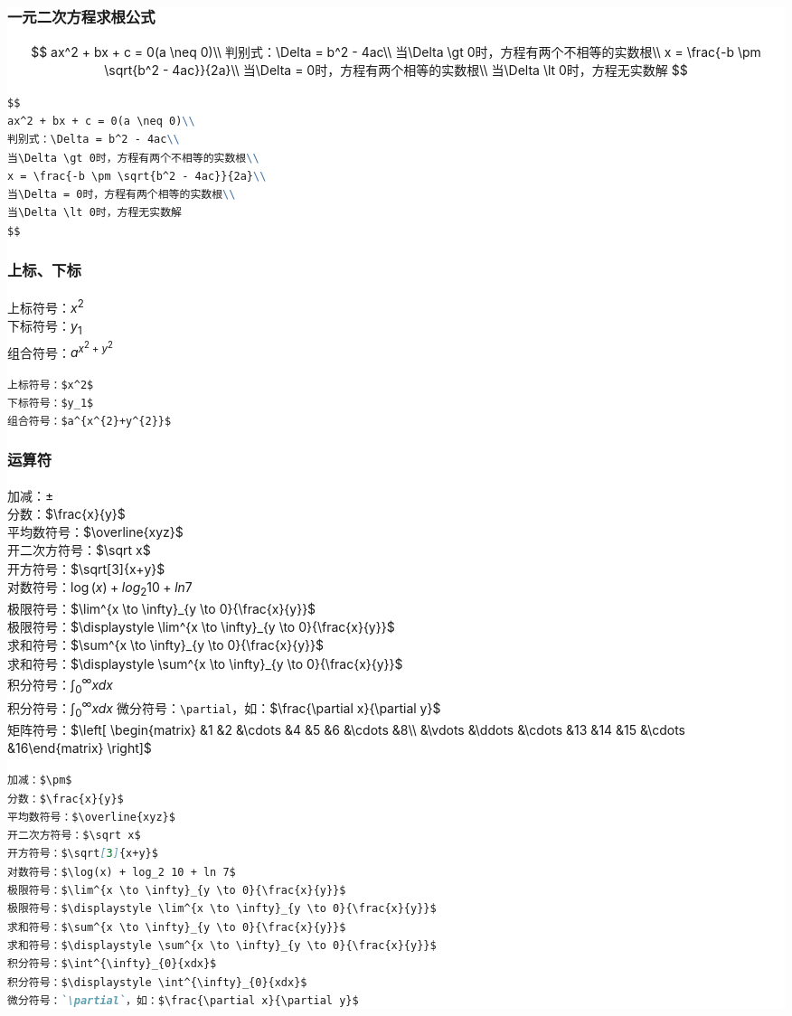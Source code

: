 ### 一元二次方程求根公式
$$
ax^2 + bx + c = 0(a \neq 0)\\
判别式：\Delta = b^2 - 4ac\\
当\Delta \gt 0时，方程有两个不相等的实数根\\
x = \frac{-b \pm \sqrt{b^2 - 4ac}}{2a}\\
当\Delta = 0时，方程有两个相等的实数根\\
当\Delta \lt 0时，方程无实数解
$$

```markdown
$$
ax^2 + bx + c = 0(a \neq 0)\\
判别式：\Delta = b^2 - 4ac\\
当\Delta \gt 0时，方程有两个不相等的实数根\\
x = \frac{-b \pm \sqrt{b^2 - 4ac}}{2a}\\
当\Delta = 0时，方程有两个相等的实数根\\
当\Delta \lt 0时，方程无实数解
$$
```

### 上标、下标

上标符号：$x^2$  
下标符号：$y_1$  
组合符号：$a^{x^{2}+y^{2}}$  

```markdown
上标符号：$x^2$  
下标符号：$y_1$  
组合符号：$a^{x^{2}+y^{2}}$  
```

### 运算符

加减：$\pm$     
分数：$\frac{x}{y}$     
平均数符号：$\overline{xyz}$    
开二次方符号：$\sqrt x$       
开方符号：$\sqrt[3]{x+y}$   
对数符号：$\log(x) + log_2 10 + ln 7$  
极限符号：$\lim^{x \to \infty}_{y \to 0}{\frac{x}{y}}$  
极限符号：$\displaystyle \lim^{x \to \infty}_{y \to 0}{\frac{x}{y}}$  
求和符号：$\sum^{x \to \infty}_{y \to 0}{\frac{x}{y}}$  
求和符号：$\displaystyle \sum^{x \to \infty}_{y \to 0}{\frac{x}{y}}$  
积分符号：$\int^{\infty}_{0}{xdx}$  
积分符号：$\displaystyle \int^{\infty}_{0}{xdx}$ 
微分符号：`\partial`，如：$\frac{\partial x}{\partial y}$  
矩阵符号：$\left[ \begin{matrix} &1 &2 &\cdots &4 &5 &6 &\cdots &8\\ &\vdots &\ddots &\cdots &13 &14 &15 &\cdots &16\end{matrix} \right]$
```markdown
加减：$\pm$     
分数：$\frac{x}{y}$     
平均数符号：$\overline{xyz}$    
开二次方符号：$\sqrt x$       
开方符号：$\sqrt[3]{x+y}$   
对数符号：$\log(x) + log_2 10 + ln 7$ 
极限符号：$\lim^{x \to \infty}_{y \to 0}{\frac{x}{y}}$  
极限符号：$\displaystyle \lim^{x \to \infty}_{y \to 0}{\frac{x}{y}}$  
求和符号：$\sum^{x \to \infty}_{y \to 0}{\frac{x}{y}}$  
求和符号：$\displaystyle \sum^{x \to \infty}_{y \to 0}{\frac{x}{y}}$  
积分符号：$\int^{\infty}_{0}{xdx}$  
积分符号：$\displaystyle \int^{\infty}_{0}{xdx}$ 
微分符号：`\partial`，如：$\frac{\partial x}{\partial y}$  
```